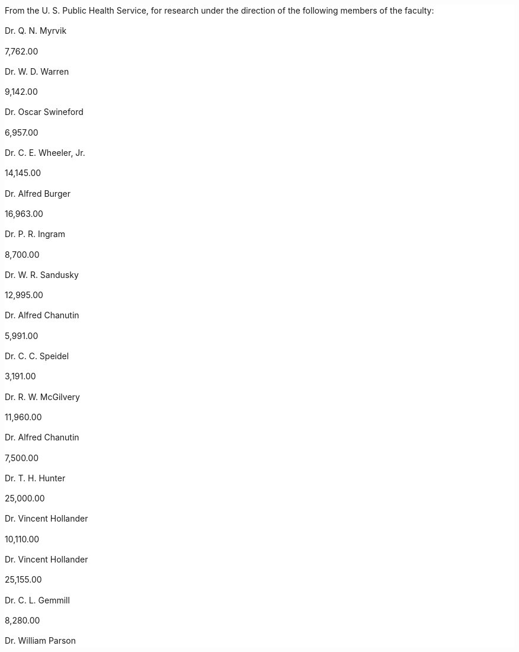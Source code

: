 From the U. S. Public Health Service, for research under the direction of the following members of the faculty:

Dr. Q. N. Myrvik

7,762.00

Dr. W. D. Warren

9,142.00

Dr. Oscar Swineford

6,957.00

Dr. C. E. Wheeler, Jr.

14,145.00

Dr. Alfred Burger

16,963.00

Dr. P. R. Ingram

8,700.00

Dr. W. R. Sandusky

12,995.00

Dr. Alfred Chanutin

5,991.00

Dr. C. C. Speidel

3,191.00

Dr. R. W. McGilvery

11,960.00

Dr. Alfred Chanutin

7,500.00

Dr. T. H. Hunter

25,000.00

Dr. Vincent Hollander

10,110.00

Dr. Vincent Hollander

25,155.00

Dr. C. L. Gemmill

8,280.00

Dr. William Parson

